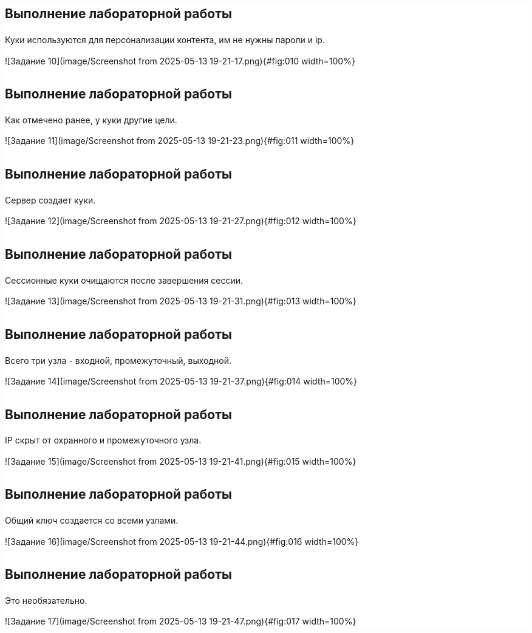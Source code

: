## Выполнение лабораторной работы

Куки используются для персонализации контента, им не нужны пароли и ip.

![Задание 10](image/Screenshot from 2025-05-13 19-21-17.png){#fig:010 width=100%}

## Выполнение лабораторной работы

Как отмечено ранее, у куки другие цели.

![Задание 11](image/Screenshot from 2025-05-13 19-21-23.png){#fig:011 width=100%}

## Выполнение лабораторной работы

Сервер создает куки.

![Задание 12](image/Screenshot from 2025-05-13 19-21-27.png){#fig:012 width=100%}

## Выполнение лабораторной работы

Сессионные куки очищаются после завершения сессии.

![Задание 13](image/Screenshot from 2025-05-13 19-21-31.png){#fig:013 width=100%}

## Выполнение лабораторной работы

Всего три узла - входной, промежуточный, выходной.

![Задание 14](image/Screenshot from 2025-05-13 19-21-37.png){#fig:014 width=100%}

## Выполнение лабораторной работы

IP скрыт от охранного и промежуточного узла.

![Задание 15](image/Screenshot from 2025-05-13 19-21-41.png){#fig:015 width=100%}

## Выполнение лабораторной работы

Общий ключ создается со всеми узлами.

![Задание 16](image/Screenshot from 2025-05-13 19-21-44.png){#fig:016 width=100%}

## Выполнение лабораторной работы

Это необязательно.

![Задание 17](image/Screenshot from 2025-05-13 19-21-47.png){#fig:017 width=100%}
